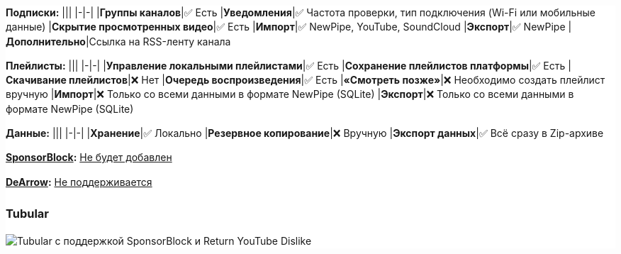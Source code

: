 **Подписки:**
|||
|-|-|
|**Группы каналов**|✅ Есть
|**Уведомления**|✅ Частота проверки, тип подключения (Wi-Fi или мобильные данные)
|**Скрытие просмотренных видео**|✅ Есть
|**Импорт**|✅ NewPipe, YouTube, SoundCloud
|**Экспорт**|✅ NewPipe
|**Дополнительно**|Ссылка на RSS-ленту канала

**Плейлисты:**
|||
|-|-|
|**Управление локальными плейлистами**|✅ Есть
|**Сохранение плейлистов платформы**|✅ Есть
|**Скачивание плейлистов**|❌ Нет
|**Очередь воспроизведения**|✅ Есть
|**«Смотреть позже»**|❌ Необходимо создать плейлист вручную
|**Импорт**|❌ Только со всеми данными в формате NewPipe (SQLite)
|**Экспорт**|❌ Только со всеми данными в формате NewPipe (SQLite)

**Данные:**
|||
|-|-|
|**Хранение**|✅ Локально
|**Резервное копирование**|❌ Вручную
|**Экспорт данных**|✅ Всё сразу в Zip-архиве

**[SponsorBlock]:**
[Не будет добавлен](https://github.com/TeamNewPipe/NewPipe/issues/2554#issuecomment-732428678)

**[DeArrow]:**
[Не поддерживается](https://github.com/TeamNewPipe/NewPipe/issues/10288)

### Tubular

![Tubular с поддержкой SponsorBlock и Return YouTube Dislike](tubular.webp)


[Source First License 1.1]: https://gitlab.futo.org/videostreaming/grayjay/-/blob/master/LICENSE.md
[Piped]: https://docs.piped.video
[«Sign in to confirm that you're not a bot»]: https://github.com/TeamPiped/Piped/issues/3658
[ReVanced Manager]: https://revanced.app/download
[APKMirror]: https://www.apkmirror.com/uploads/?appcategory=youtube
[форк microG GmsCore от ReVanced]: https://github.com/ReVanced/GmsCore/releases/latest
[Universal Android Debloater]: /wiki/universal-android-debloater
[Return YouTube Dislike]: /wiki/youtube/dislike
[SponsorBlock]: /wiki/sponsorblock
[DeArrow]: /wiki/dearrow
[GNU GPL v3.0]: https://www.gnu.org/licenses/gpl-3.0.html
[GNU AGPL v3.0]: https://www.gnu.org/licenses/agpl-3.0.html
[Google Takeout]: https://takeout.google.com
[^1]: По умолчанию в Grayjay используется сервер PeerTube от FUTO
[^2]: LibreTube получает данные о дизлайках через Piped, поэтому при включении
